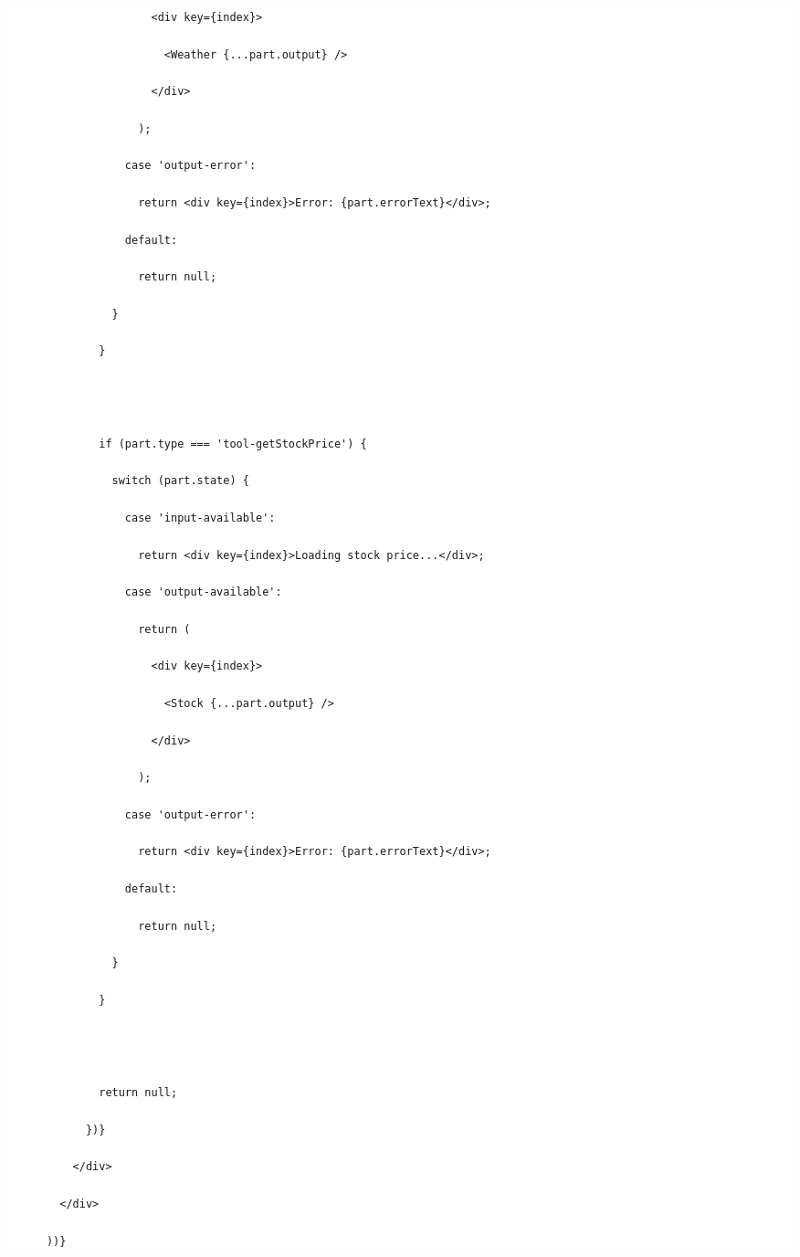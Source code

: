                           <div key={index}>
    
                            <Weather {...part.output} />
    
                          </div>
    
                        );
    
                      case 'output-error':
    
                        return <div key={index}>Error: {part.errorText}</div>;
    
                      default:
    
                        return null;
    
                    }
    
                  }
    
    
    
    
                  if (part.type === 'tool-getStockPrice') {
    
                    switch (part.state) {
    
                      case 'input-available':
    
                        return <div key={index}>Loading stock price...</div>;
    
                      case 'output-available':
    
                        return (
    
                          <div key={index}>
    
                            <Stock {...part.output} />
    
                          </div>
    
                        );
    
                      case 'output-error':
    
                        return <div key={index}>Error: {part.errorText}</div>;
    
                      default:
    
                        return null;
    
                    }
    
                  }
    
    
    
    
                  return null;
    
                })}
    
              </div>
    
            </div>
    
          ))}
    